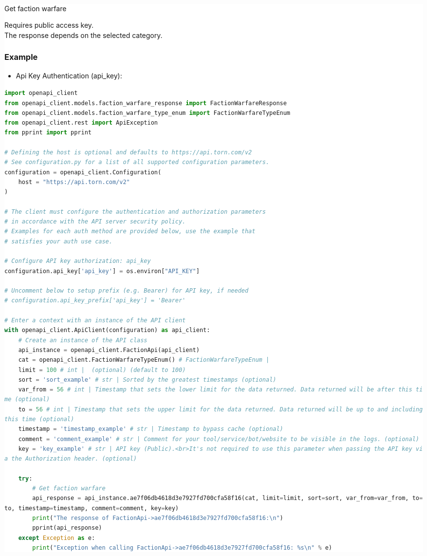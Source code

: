 Get faction warfare

Requires public access key. <br>The response depends on the selected category.

### Example

* Api Key Authentication (api_key):

```python
import openapi_client
from openapi_client.models.faction_warfare_response import FactionWarfareResponse
from openapi_client.models.faction_warfare_type_enum import FactionWarfareTypeEnum
from openapi_client.rest import ApiException
from pprint import pprint

# Defining the host is optional and defaults to https://api.torn.com/v2
# See configuration.py for a list of all supported configuration parameters.
configuration = openapi_client.Configuration(
    host = "https://api.torn.com/v2"
)

# The client must configure the authentication and authorization parameters
# in accordance with the API server security policy.
# Examples for each auth method are provided below, use the example that
# satisfies your auth use case.

# Configure API key authorization: api_key
configuration.api_key['api_key'] = os.environ["API_KEY"]

# Uncomment below to setup prefix (e.g. Bearer) for API key, if needed
# configuration.api_key_prefix['api_key'] = 'Bearer'

# Enter a context with an instance of the API client
with openapi_client.ApiClient(configuration) as api_client:
    # Create an instance of the API class
    api_instance = openapi_client.FactionApi(api_client)
    cat = openapi_client.FactionWarfareTypeEnum() # FactionWarfareTypeEnum | 
    limit = 100 # int |  (optional) (default to 100)
    sort = 'sort_example' # str | Sorted by the greatest timestamps (optional)
    var_from = 56 # int | Timestamp that sets the lower limit for the data returned. Data returned will be after this time (optional)
    to = 56 # int | Timestamp that sets the upper limit for the data returned. Data returned will be up to and including this time (optional)
    timestamp = 'timestamp_example' # str | Timestamp to bypass cache (optional)
    comment = 'comment_example' # str | Comment for your tool/service/bot/website to be visible in the logs. (optional)
    key = 'key_example' # str | API key (Public).<br>It's not required to use this parameter when passing the API key via the Authorization header. (optional)

    try:
        # Get faction warfare
        api_response = api_instance.ae7f06db4618d3e7927fd700cfa58f16(cat, limit=limit, sort=sort, var_from=var_from, to=to, timestamp=timestamp, comment=comment, key=key)
        print("The response of FactionApi->ae7f06db4618d3e7927fd700cfa58f16:\n")
        pprint(api_response)
    except Exception as e:
        print("Exception when calling FactionApi->ae7f06db4618d3e7927fd700cfa58f16: %s\n" % e)
```
